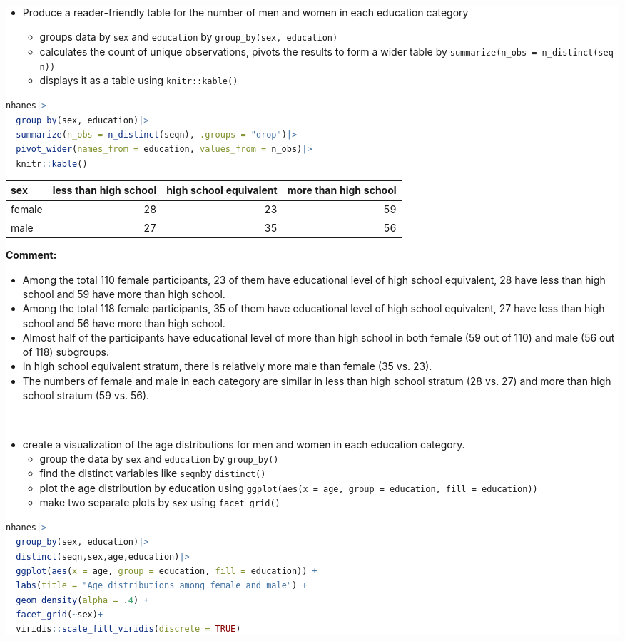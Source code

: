 - Produce a reader-friendly table for the number of men and women in
  each education category

  - groups data by `sex` and `education` by `group_by(sex, education)`
  - calculates the count of unique observations, pivots the results to
    form a wider table by `summarize(n_obs = n_distinct(seqn))`
  - displays it as a table using `knitr::kable()`

``` r
nhanes|>
  group_by(sex, education)|>
  summarize(n_obs = n_distinct(seqn), .groups = "drop")|>
  pivot_wider(names_from = education, values_from = n_obs)|>
  knitr::kable()
```

| sex    | less than high school | high school equivalent | more than high school |
|:-------|----------------------:|-----------------------:|----------------------:|
| female |                    28 |                     23 |                    59 |
| male   |                    27 |                     35 |                    56 |

**Comment:**

- Among the total 110 female participants, 23 of them have educational
  level of high school equivalent, 28 have less than high school and 59
  have more than high school.
- Among the total 118 female participants, 35 of them have educational
  level of high school equivalent, 27 have less than high school and 56
  have more than high school.  
- Almost half of the participants have educational level of more than
  high school in both female (59 out of 110) and male (56 out of 118)
  subgroups.
- In high school equivalent stratum, there is relatively more male than
  female (35 vs. 23).
- The numbers of female and male in each category are similar in less
  than high school stratum (28 vs. 27) and more than high school stratum
  (59 vs. 56).

<br>

- create a visualization of the age distributions for men and women in
  each education category.
  - group the data by `sex` and `education` by `group_by()`
  - find the distinct variables like `seqn`by `distinct()`
  - plot the age distribution by education using
    `ggplot(aes(x = age, group = education, fill = education))`
  - make two separate plots by `sex` using `facet_grid()`

``` r
nhanes|>
  group_by(sex, education)|>
  distinct(seqn,sex,age,education)|>
  ggplot(aes(x = age, group = education, fill = education)) + 
  labs(title = "Age distributions among female and male") +
  geom_density(alpha = .4) +
  facet_grid(~sex)+ 
  viridis::scale_fill_viridis(discrete = TRUE)
```
